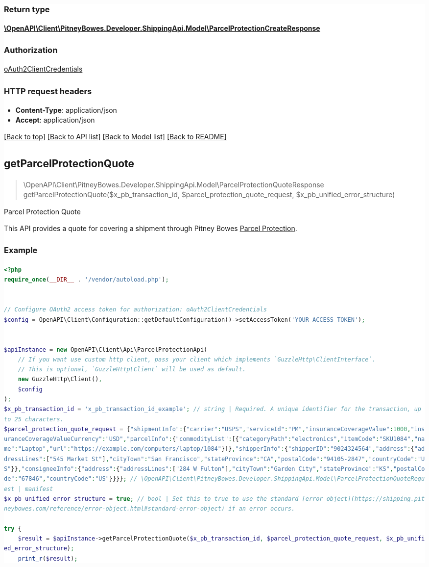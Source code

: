 ### Return type

[**\OpenAPI\Client\PitneyBowes.Developer.ShippingApi.Model\ParcelProtectionCreateResponse**](../Model/ParcelProtectionCreateResponse.md)

### Authorization

[oAuth2ClientCredentials](../../README.md#oAuth2ClientCredentials)

### HTTP request headers

- **Content-Type**: application/json
- **Accept**: application/json

[[Back to top]](#) [[Back to API list]](../../README.md#documentation-for-api-endpoints)
[[Back to Model list]](../../README.md#documentation-for-models)
[[Back to README]](../../README.md)


## getParcelProtectionQuote

> \OpenAPI\Client\PitneyBowes.Developer.ShippingApi.Model\ParcelProtectionQuoteResponse getParcelProtectionQuote($x_pb_transaction_id, $parcel_protection_quote_request, $x_pb_unified_error_structure)

Parcel Protection Quote

This API provides a quote for covering a shipment through Pitney Bowes [Parcel Protection](https://www.pitneybowes.com/us/ecommerce-delivery-services/parcel-protection.html).

### Example

```php
<?php
require_once(__DIR__ . '/vendor/autoload.php');


// Configure OAuth2 access token for authorization: oAuth2ClientCredentials
$config = OpenAPI\Client\Configuration::getDefaultConfiguration()->setAccessToken('YOUR_ACCESS_TOKEN');


$apiInstance = new OpenAPI\Client\Api\ParcelProtectionApi(
    // If you want use custom http client, pass your client which implements `GuzzleHttp\ClientInterface`.
    // This is optional, `GuzzleHttp\Client` will be used as default.
    new GuzzleHttp\Client(),
    $config
);
$x_pb_transaction_id = 'x_pb_transaction_id_example'; // string | Required. A unique identifier for the transaction, up to 25 characters.
$parcel_protection_quote_request = {"shipmentInfo":{"carrier":"USPS","serviceId":"PM","insuranceCoverageValue":1000,"insuranceCoverageValueCurrency":"USD","parcelInfo":{"commodityList":[{"categoryPath":"electronics","itemCode":"SKU1084","name":"Laptop","url":"https://example.com/computers/laptop/1084"}]},"shipperInfo":{"shipperID":"9024324564","address":{"addressLines":["545 Market St"],"cityTown":"San Francisco","stateProvince":"CA","postalCode":"94105-2847","countryCode":"US"}},"consigneeInfo":{"address":{"addressLines":["284 W Fulton"],"cityTown":"Garden City","stateProvince":"KS","postalCode":"67846","countryCode":"US"}}}}; // \OpenAPI\Client\PitneyBowes.Developer.ShippingApi.Model\ParcelProtectionQuoteRequest | manifest
$x_pb_unified_error_structure = true; // bool | Set this to true to use the standard [error object](https://shipping.pitneybowes.com/reference/error-object.html#standard-error-object) if an error occurs.

try {
    $result = $apiInstance->getParcelProtectionQuote($x_pb_transaction_id, $parcel_protection_quote_request, $x_pb_unified_error_structure);
    print_r($result);
```